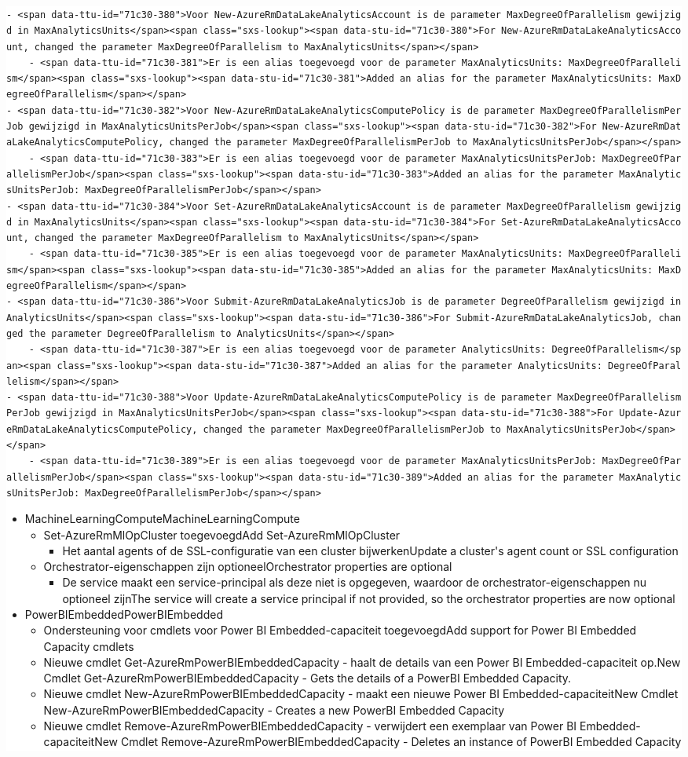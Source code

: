     - <span data-ttu-id="71c30-380">Voor New-AzureRmDataLakeAnalyticsAccount is de parameter MaxDegreeOfParallelism gewijzigd in MaxAnalyticsUnits</span><span class="sxs-lookup"><span data-stu-id="71c30-380">For New-AzureRmDataLakeAnalyticsAccount, changed the parameter MaxDegreeOfParallelism to MaxAnalyticsUnits</span></span>
        - <span data-ttu-id="71c30-381">Er is een alias toegevoegd voor de parameter MaxAnalyticsUnits: MaxDegreeOfParallelism</span><span class="sxs-lookup"><span data-stu-id="71c30-381">Added an alias for the parameter MaxAnalyticsUnits: MaxDegreeOfParallelism</span></span>
    - <span data-ttu-id="71c30-382">Voor New-AzureRmDataLakeAnalyticsComputePolicy is de parameter MaxDegreeOfParallelismPerJob gewijzigd in MaxAnalyticsUnitsPerJob</span><span class="sxs-lookup"><span data-stu-id="71c30-382">For New-AzureRmDataLakeAnalyticsComputePolicy, changed the parameter MaxDegreeOfParallelismPerJob to MaxAnalyticsUnitsPerJob</span></span>
        - <span data-ttu-id="71c30-383">Er is een alias toegevoegd voor de parameter MaxAnalyticsUnitsPerJob: MaxDegreeOfParallelismPerJob</span><span class="sxs-lookup"><span data-stu-id="71c30-383">Added an alias for the parameter MaxAnalyticsUnitsPerJob: MaxDegreeOfParallelismPerJob</span></span>
    - <span data-ttu-id="71c30-384">Voor Set-AzureRmDataLakeAnalyticsAccount is de parameter MaxDegreeOfParallelism gewijzigd in MaxAnalyticsUnits</span><span class="sxs-lookup"><span data-stu-id="71c30-384">For Set-AzureRmDataLakeAnalyticsAccount, changed the parameter MaxDegreeOfParallelism to MaxAnalyticsUnits</span></span>
        - <span data-ttu-id="71c30-385">Er is een alias toegevoegd voor de parameter MaxAnalyticsUnits: MaxDegreeOfParallelism</span><span class="sxs-lookup"><span data-stu-id="71c30-385">Added an alias for the parameter MaxAnalyticsUnits: MaxDegreeOfParallelism</span></span>
    - <span data-ttu-id="71c30-386">Voor Submit-AzureRmDataLakeAnalyticsJob is de parameter DegreeOfParallelism gewijzigd in AnalyticsUnits</span><span class="sxs-lookup"><span data-stu-id="71c30-386">For Submit-AzureRmDataLakeAnalyticsJob, changed the parameter DegreeOfParallelism to AnalyticsUnits</span></span>
        - <span data-ttu-id="71c30-387">Er is een alias toegevoegd voor de parameter AnalyticsUnits: DegreeOfParallelism</span><span class="sxs-lookup"><span data-stu-id="71c30-387">Added an alias for the parameter AnalyticsUnits: DegreeOfParallelism</span></span>
    - <span data-ttu-id="71c30-388">Voor Update-AzureRmDataLakeAnalyticsComputePolicy is de parameter MaxDegreeOfParallelismPerJob gewijzigd in MaxAnalyticsUnitsPerJob</span><span class="sxs-lookup"><span data-stu-id="71c30-388">For Update-AzureRmDataLakeAnalyticsComputePolicy, changed the parameter MaxDegreeOfParallelismPerJob to MaxAnalyticsUnitsPerJob</span></span>
        - <span data-ttu-id="71c30-389">Er is een alias toegevoegd voor de parameter MaxAnalyticsUnitsPerJob: MaxDegreeOfParallelismPerJob</span><span class="sxs-lookup"><span data-stu-id="71c30-389">Added an alias for the parameter MaxAnalyticsUnitsPerJob: MaxDegreeOfParallelismPerJob</span></span>
* <span data-ttu-id="71c30-390">MachineLearningCompute</span><span class="sxs-lookup"><span data-stu-id="71c30-390">MachineLearningCompute</span></span>
    - <span data-ttu-id="71c30-391">Set-AzureRmMlOpCluster toegevoegd</span><span class="sxs-lookup"><span data-stu-id="71c30-391">Add Set-AzureRmMlOpCluster</span></span>
        - <span data-ttu-id="71c30-392">Het aantal agents of de SSL-configuratie van een cluster bijwerken</span><span class="sxs-lookup"><span data-stu-id="71c30-392">Update a cluster's agent count or SSL configuration</span></span>
    - <span data-ttu-id="71c30-393">Orchestrator-eigenschappen zijn optioneel</span><span class="sxs-lookup"><span data-stu-id="71c30-393">Orchestrator properties are optional</span></span>
        - <span data-ttu-id="71c30-394">De service maakt een service-principal als deze niet is opgegeven, waardoor de orchestrator-eigenschappen nu optioneel zijn</span><span class="sxs-lookup"><span data-stu-id="71c30-394">The service will create a service principal if not provided, so the orchestrator properties are now optional</span></span>
* <span data-ttu-id="71c30-395">PowerBIEmbedded</span><span class="sxs-lookup"><span data-stu-id="71c30-395">PowerBIEmbedded</span></span>
    - <span data-ttu-id="71c30-396">Ondersteuning voor cmdlets voor Power BI Embedded-capaciteit toegevoegd</span><span class="sxs-lookup"><span data-stu-id="71c30-396">Add support for Power BI Embedded Capacity cmdlets</span></span>
    - <span data-ttu-id="71c30-397">Nieuwe cmdlet Get-AzureRmPowerBIEmbeddedCapacity - haalt de details van een Power BI Embedded-capaciteit op.</span><span class="sxs-lookup"><span data-stu-id="71c30-397">New Cmdlet Get-AzureRmPowerBIEmbeddedCapacity - Gets the details of a PowerBI Embedded Capacity.</span></span>
    - <span data-ttu-id="71c30-398">Nieuwe cmdlet New-AzureRmPowerBIEmbeddedCapacity - maakt een nieuwe Power BI Embedded-capaciteit</span><span class="sxs-lookup"><span data-stu-id="71c30-398">New Cmdlet New-AzureRmPowerBIEmbeddedCapacity - Creates a new PowerBI Embedded Capacity</span></span>
    - <span data-ttu-id="71c30-399">Nieuwe cmdlet Remove-AzureRmPowerBIEmbeddedCapacity - verwijdert een exemplaar van Power BI Embedded-capaciteit</span><span class="sxs-lookup"><span data-stu-id="71c30-399">New Cmdlet Remove-AzureRmPowerBIEmbeddedCapacity - Deletes an instance of PowerBI Embedded Capacity</span></span>